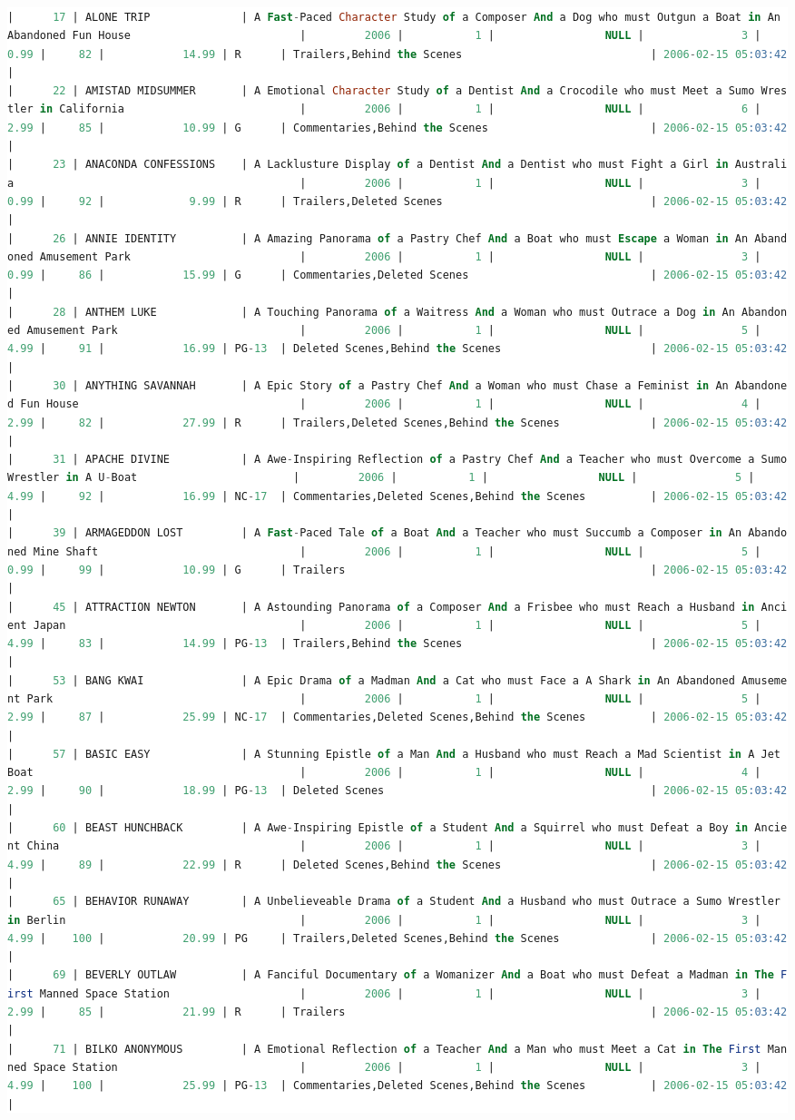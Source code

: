 ```sql
|      17 | ALONE TRIP              | A Fast-Paced Character Study of a Composer And a Dog who must Outgun a Boat in An Abandoned Fun House                          |         2006 |           1 |                 NULL |               3 |        0.99 |     82 |            14.99 | R      | Trailers,Behind the Scenes                             | 2006-02-15 05:03:42 |
|      22 | AMISTAD MIDSUMMER       | A Emotional Character Study of a Dentist And a Crocodile who must Meet a Sumo Wrestler in California                           |         2006 |           1 |                 NULL |               6 |        2.99 |     85 |            10.99 | G      | Commentaries,Behind the Scenes                         | 2006-02-15 05:03:42 |
|      23 | ANACONDA CONFESSIONS    | A Lacklusture Display of a Dentist And a Dentist who must Fight a Girl in Australia                                            |         2006 |           1 |                 NULL |               3 |        0.99 |     92 |             9.99 | R      | Trailers,Deleted Scenes                                | 2006-02-15 05:03:42 |
|      26 | ANNIE IDENTITY          | A Amazing Panorama of a Pastry Chef And a Boat who must Escape a Woman in An Abandoned Amusement Park                          |         2006 |           1 |                 NULL |               3 |        0.99 |     86 |            15.99 | G      | Commentaries,Deleted Scenes                            | 2006-02-15 05:03:42 |
|      28 | ANTHEM LUKE             | A Touching Panorama of a Waitress And a Woman who must Outrace a Dog in An Abandoned Amusement Park                            |         2006 |           1 |                 NULL |               5 |        4.99 |     91 |            16.99 | PG-13  | Deleted Scenes,Behind the Scenes                       | 2006-02-15 05:03:42 |
|      30 | ANYTHING SAVANNAH       | A Epic Story of a Pastry Chef And a Woman who must Chase a Feminist in An Abandoned Fun House                                  |         2006 |           1 |                 NULL |               4 |        2.99 |     82 |            27.99 | R      | Trailers,Deleted Scenes,Behind the Scenes              | 2006-02-15 05:03:42 |
|      31 | APACHE DIVINE           | A Awe-Inspiring Reflection of a Pastry Chef And a Teacher who must Overcome a Sumo Wrestler in A U-Boat                        |         2006 |           1 |                 NULL |               5 |        4.99 |     92 |            16.99 | NC-17  | Commentaries,Deleted Scenes,Behind the Scenes          | 2006-02-15 05:03:42 |
|      39 | ARMAGEDDON LOST         | A Fast-Paced Tale of a Boat And a Teacher who must Succumb a Composer in An Abandoned Mine Shaft                               |         2006 |           1 |                 NULL |               5 |        0.99 |     99 |            10.99 | G      | Trailers                                               | 2006-02-15 05:03:42 |
|      45 | ATTRACTION NEWTON       | A Astounding Panorama of a Composer And a Frisbee who must Reach a Husband in Ancient Japan                                    |         2006 |           1 |                 NULL |               5 |        4.99 |     83 |            14.99 | PG-13  | Trailers,Behind the Scenes                             | 2006-02-15 05:03:42 |
|      53 | BANG KWAI               | A Epic Drama of a Madman And a Cat who must Face a A Shark in An Abandoned Amusement Park                                      |         2006 |           1 |                 NULL |               5 |        2.99 |     87 |            25.99 | NC-17  | Commentaries,Deleted Scenes,Behind the Scenes          | 2006-02-15 05:03:42 |
|      57 | BASIC EASY              | A Stunning Epistle of a Man And a Husband who must Reach a Mad Scientist in A Jet Boat                                         |         2006 |           1 |                 NULL |               4 |        2.99 |     90 |            18.99 | PG-13  | Deleted Scenes                                         | 2006-02-15 05:03:42 |
|      60 | BEAST HUNCHBACK         | A Awe-Inspiring Epistle of a Student And a Squirrel who must Defeat a Boy in Ancient China                                     |         2006 |           1 |                 NULL |               3 |        4.99 |     89 |            22.99 | R      | Deleted Scenes,Behind the Scenes                       | 2006-02-15 05:03:42 |
|      65 | BEHAVIOR RUNAWAY        | A Unbelieveable Drama of a Student And a Husband who must Outrace a Sumo Wrestler in Berlin                                    |         2006 |           1 |                 NULL |               3 |        4.99 |    100 |            20.99 | PG     | Trailers,Deleted Scenes,Behind the Scenes              | 2006-02-15 05:03:42 |
|      69 | BEVERLY OUTLAW          | A Fanciful Documentary of a Womanizer And a Boat who must Defeat a Madman in The First Manned Space Station                    |         2006 |           1 |                 NULL |               3 |        2.99 |     85 |            21.99 | R      | Trailers                                               | 2006-02-15 05:03:42 |
|      71 | BILKO ANONYMOUS         | A Emotional Reflection of a Teacher And a Man who must Meet a Cat in The First Manned Space Station                            |         2006 |           1 |                 NULL |               3 |        4.99 |    100 |            25.99 | PG-13  | Commentaries,Deleted Scenes,Behind the Scenes          | 2006-02-15 05:03:42 |
```
